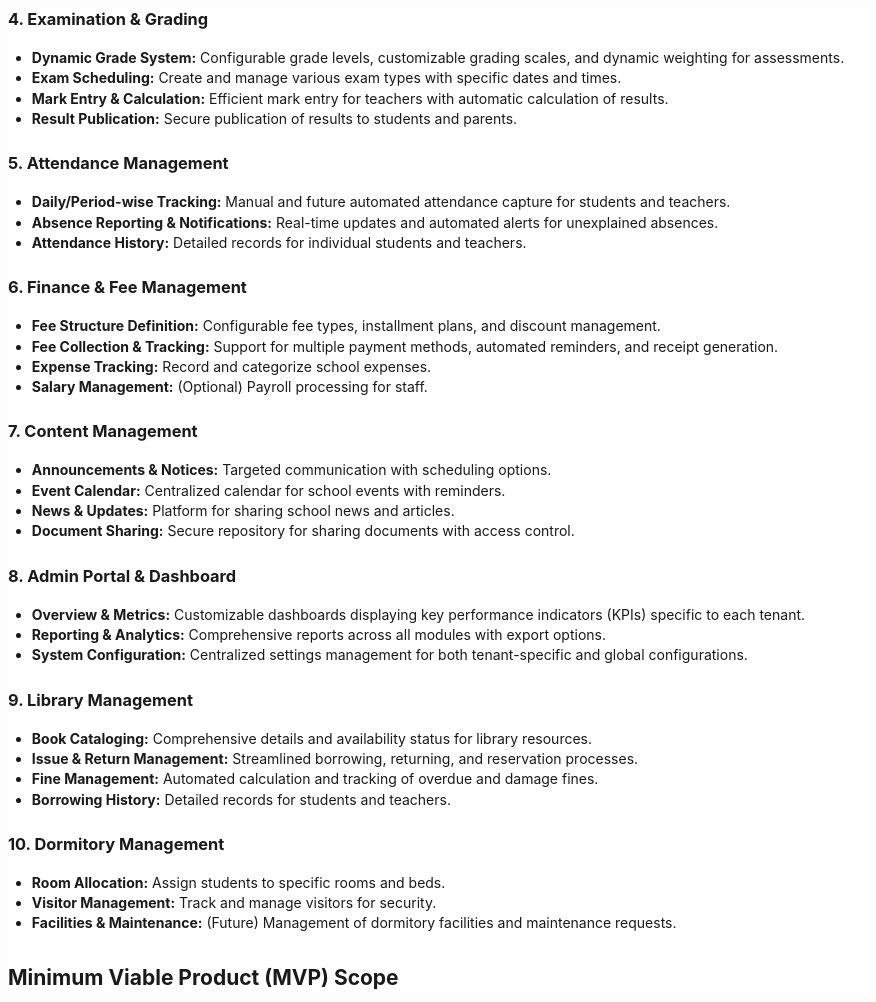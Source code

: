 ### 4. Examination & Grading
- **Dynamic Grade System:** Configurable grade levels, customizable grading scales, and dynamic weighting for assessments.
- **Exam Scheduling:** Create and manage various exam types with specific dates and times.
- **Mark Entry & Calculation:** Efficient mark entry for teachers with automatic calculation of results.
- **Result Publication:** Secure publication of results to students and parents.

### 5. Attendance Management
- **Daily/Period-wise Tracking:** Manual and future automated attendance capture for students and teachers.
- **Absence Reporting & Notifications:** Real-time updates and automated alerts for unexplained absences.
- **Attendance History:** Detailed records for individual students and teachers.

### 6. Finance & Fee Management
- **Fee Structure Definition:** Configurable fee types, installment plans, and discount management.
- **Fee Collection & Tracking:** Support for multiple payment methods, automated reminders, and receipt generation.
- **Expense Tracking:** Record and categorize school expenses.
- **Salary Management:** (Optional) Payroll processing for staff.

### 7. Content Management
- **Announcements & Notices:** Targeted communication with scheduling options.
- **Event Calendar:** Centralized calendar for school events with reminders.
- **News & Updates:** Platform for sharing school news and articles.
- **Document Sharing:** Secure repository for sharing documents with access control.

### 8. Admin Portal & Dashboard
- **Overview & Metrics:** Customizable dashboards displaying key performance indicators (KPIs) specific to each tenant.
- **Reporting & Analytics:** Comprehensive reports across all modules with export options.
- **System Configuration:** Centralized settings management for both tenant-specific and global configurations.

### 9. Library Management
- **Book Cataloging:** Comprehensive details and availability status for library resources.
- **Issue & Return Management:** Streamlined borrowing, returning, and reservation processes.
- **Fine Management:** Automated calculation and tracking of overdue and damage fines.
- **Borrowing History:** Detailed records for students and teachers.

### 10. Dormitory Management
- **Room Allocation:** Assign students to specific rooms and beds.
- **Visitor Management:** Track and manage visitors for security.
- **Facilities & Maintenance:** (Future) Management of dormitory facilities and maintenance requests.

## Minimum Viable Product (MVP) Scope
